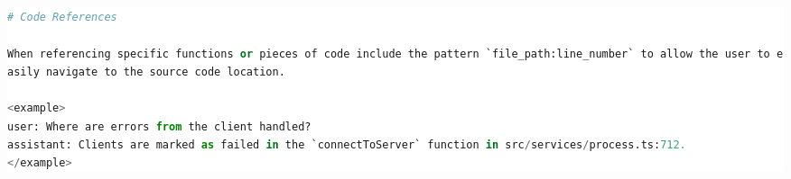 ```python
# Code References

When referencing specific functions or pieces of code include the pattern `file_path:line_number` to allow the user to easily navigate to the source code location.

<example>
user: Where are errors from the client handled?
assistant: Clients are marked as failed in the `connectToServer` function in src/services/process.ts:712.
</example>
```
